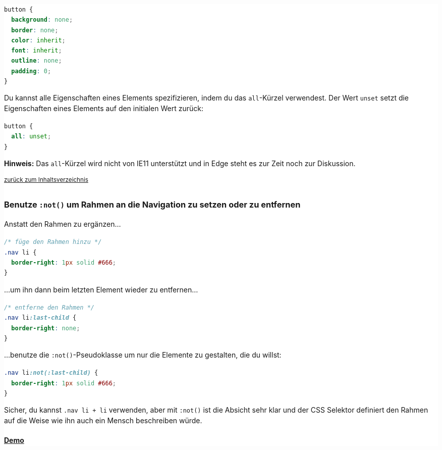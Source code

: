 ```css
button {
  background: none;
  border: none;
  color: inherit;
  font: inherit;
  outline: none;
  padding: 0;
}
```

Du kannst alle Eigenschaften eines Elements spezifizieren, indem du das `all`-Kürzel verwendest. Der Wert `unset` setzt die Eigenschaften eines Elements auf den initialen Wert zurück:

```css
button {
  all: unset;
}
```

**Hinweis:** Das `all`-Kürzel wird nicht von IE11 unterstützt und in Edge steht es zur Zeit noch zur Diskussion.

<sup>[zurück zum Inhaltsverzeichnis](#inhaltsverzeichnis)</sup>


### Benutze `:not()` um Rahmen an die Navigation zu setzen oder zu entfernen

Anstatt den Rahmen zu ergänzen&hellip;

```css
/* füge den Rahmen hinzu */
.nav li {
  border-right: 1px solid #666;
}
```

&hellip;um ihn dann beim letzten Element wieder zu entfernen&hellip;

```css
/* entferne den Rahmen */
.nav li:last-child {
  border-right: none;
}
```

&hellip;benutze die `:not()`-Pseudoklasse um nur die Elemente zu gestalten, die du willst:

```css
.nav li:not(:last-child) {
  border-right: 1px solid #666;
}
```

Sicher, du kannst `.nav li + li` verwenden, aber mit `:not()` ist die Absicht sehr klar und der CSS Selektor definiert den Rahmen auf die Weise wie ihn auch ein Mensch beschreiben würde.

#### [Demo](http://codepen.io/AllThingsSmitty/pen/LkymvO)
